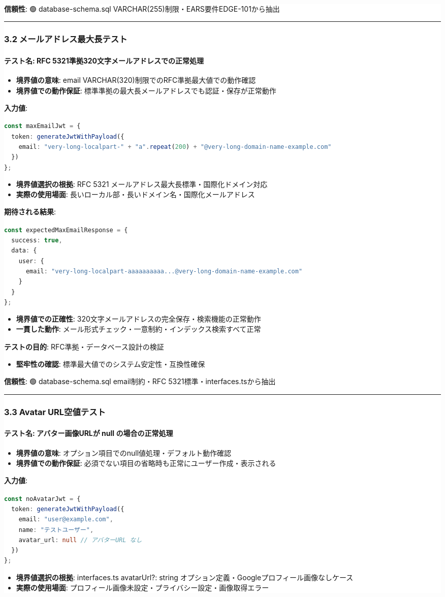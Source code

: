 **信頼性**: 🟢 database-schema.sql VARCHAR(255)制限・EARS要件EDGE-101から抽出

---

### 3.2 メールアドレス最大長テスト

#### テスト名: RFC 5321準拠320文字メールアドレスでの正常処理
- **境界値の意味**: email VARCHAR(320)制限でのRFC準拠最大値での動作確認
- **境界値での動作保証**: 標準準拠の最大長メールアドレスでも認証・保存が正常動作

**入力値**:
```typescript
const maxEmailJwt = {
  token: generateJwtWithPayload({
    email: "very-long-localpart-" + "a".repeat(200) + "@very-long-domain-name-example.com"
  })
};
```
- **境界値選択の根拠**: RFC 5321 メールアドレス最大長標準・国際化ドメイン対応
- **実際の使用場面**: 長いローカル部・長いドメイン名・国際化メールアドレス

**期待される結果**:
```typescript
const expectedMaxEmailResponse = {
  success: true,
  data: {
    user: {
      email: "very-long-localpart-aaaaaaaaaa...@very-long-domain-name-example.com"
    }
  }
};
```
- **境界値での正確性**: 320文字メールアドレスの完全保存・検索機能の正常動作
- **一貫した動作**: メール形式チェック・一意制約・インデックス検索すべて正常

**テストの目的**: RFC準拠・データベース設計の検証
- **堅牢性の確認**: 標準最大値でのシステム安定性・互換性確保

**信頼性**: 🟢 database-schema.sql email制約・RFC 5321標準・interfaces.tsから抽出

---

### 3.3 Avatar URL空値テスト

#### テスト名: アバター画像URLが null の場合の正常処理
- **境界値の意味**: オプション項目でのnull値処理・デフォルト動作確認
- **境界値での動作保証**: 必須でない項目の省略時も正常にユーザー作成・表示される

**入力値**:
```typescript
const noAvatarJwt = {
  token: generateJwtWithPayload({
    email: "user@example.com",
    name: "テストユーザー",
    avatar_url: null // アバターURL なし
  })
};
```
- **境界値選択の根拠**: interfaces.ts avatarUrl?: string オプション定義・Googleプロフィール画像なしケース
- **実際の使用場面**: プロフィール画像未設定・プライバシー設定・画像取得エラー
